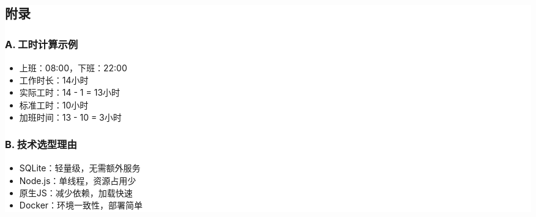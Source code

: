 
## 附录

### A. 工时计算示例
- 上班：08:00，下班：22:00
- 工作时长：14小时
- 实际工时：14 - 1 = 13小时
- 标准工时：10小时
- 加班时间：13 - 10 = 3小时

### B. 技术选型理由
- SQLite：轻量级，无需额外服务
- Node.js：单线程，资源占用少
- 原生JS：减少依赖，加载快速
- Docker：环境一致性，部署简单